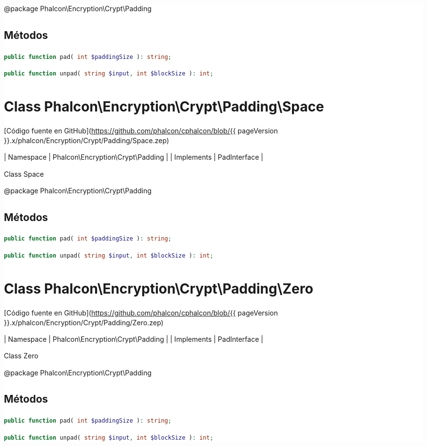 @package Phalcon\Encryption\Crypt\Padding


## Métodos

```php
public function pad( int $paddingSize ): string;
```

```php
public function unpad( string $input, int $blockSize ): int;
```





<h1 id="encryption-crypt-padding-space">Class Phalcon\Encryption\Crypt\Padding\Space</h1>

[Código fuente en GitHub](https://github.com/phalcon/cphalcon/blob/{{ pageVersion }}.x/phalcon/Encryption/Crypt/Padding/Space.zep)

| Namespace  | Phalcon\Encryption\Crypt\Padding | | Implements | PadInterface |

Class Space

@package Phalcon\Encryption\Crypt\Padding


## Métodos

```php
public function pad( int $paddingSize ): string;
```

```php
public function unpad( string $input, int $blockSize ): int;
```





<h1 id="encryption-crypt-padding-zero">Class Phalcon\Encryption\Crypt\Padding\Zero</h1>

[Código fuente en GitHub](https://github.com/phalcon/cphalcon/blob/{{ pageVersion }}.x/phalcon/Encryption/Crypt/Padding/Zero.zep)

| Namespace  | Phalcon\Encryption\Crypt\Padding | | Implements | PadInterface |

Class Zero

@package Phalcon\Encryption\Crypt\Padding


## Métodos

```php
public function pad( int $paddingSize ): string;
```

```php
public function unpad( string $input, int $blockSize ): int;
```
